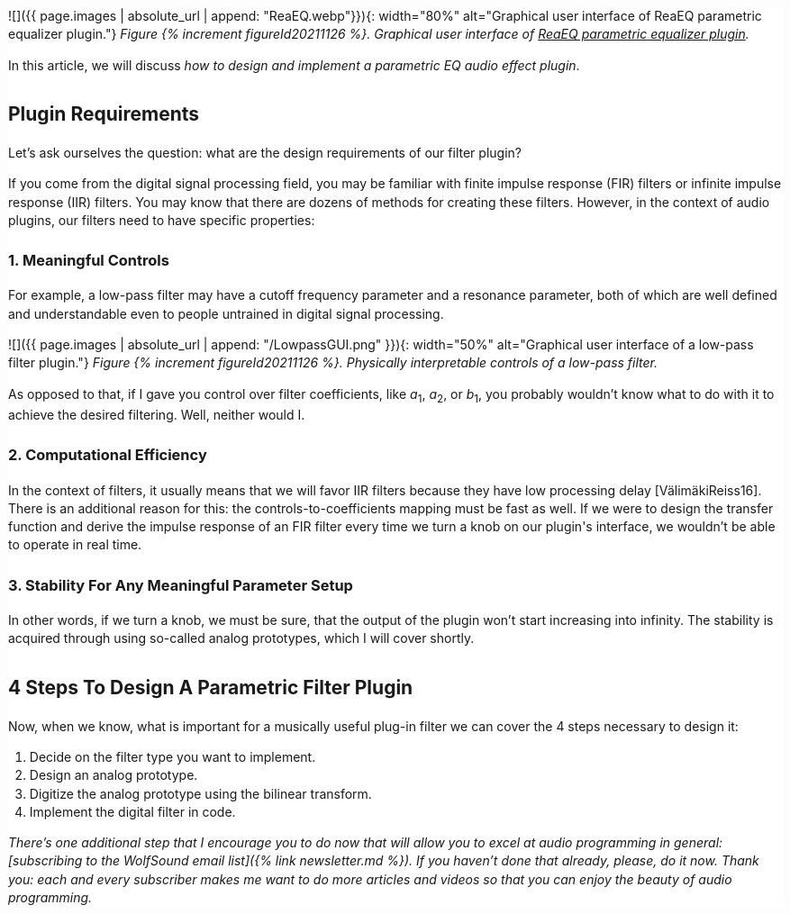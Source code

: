 ![]({{ page.images | absolute_url | append: "ReaEQ.webp"}}){: width="80%" alt="Graphical user interface of ReaEQ parametric equalizer plugin."}
_Figure {% increment figureId20211126  %}. Graphical user interface of [ReaEQ parametric equalizer plugin](https://www.reaper.fm/reaplugs/)._

In this article, we will discuss *how to design and implement a parametric EQ audio effect plugin*.

## Plugin Requirements

Let’s ask ourselves the question: what are the design requirements of our filter plugin? 

If you come from the digital signal processing field, you may be familiar with finite impulse response (FIR) filters or infinite impulse response (IIR) filters. You may know that there are dozens of methods for creating these filters. However, in the context of audio plugins, our filters need to have specific properties:

###	1. Meaningful Controls

For example, a low-pass filter may have a cutoff frequency parameter and a resonance parameter, both of which are well defined and understandable even to people untrained in digital signal processing.

 ![]({{ page.images | absolute_url | append: "/LowpassGUI.png" }}){: width="50%" alt="Graphical user interface of a low-pass filter plugin."}
_Figure {% increment figureId20211126  %}. Physically interpretable controls of a low-pass filter._
 
As opposed to that, if I gave you control over filter coefficients, like $a_1$, $a_2$, or $b_1$, you probably wouldn’t know what to do with it to achieve the desired filtering. Well, neither would I.

### 2. Computational Efficiency

In the context of filters, it usually means that we will favor IIR filters because they have low processing delay [VälimäkiReiss16]. There is an additional reason for this: the controls-to-coefficients mapping must be fast as well. If we were to design the transfer function and derive the impulse response of an FIR filter every time we turn a knob on our plugin's interface, we wouldn’t be able to operate in real time.

### 3. Stability For Any Meaningful Parameter Setup

In other words, if we turn a knob, we must be sure, that the output of the plugin won’t start increasing into infinity. The stability is acquired through using so-called analog prototypes, which I will cover shortly.

## 4 Steps To Design A Parametric Filter Plugin

Now, when we know, what is important for a musically useful plug-in filter we can cover the 4 steps necessary to design it:
1.	Decide on the filter type you want to implement.
2.	Design an analog prototype.
3.	Digitize the analog prototype using the bilinear transform.
4.	Implement the digital filter in code.

*There’s one additional step that I encourage you to do now that will allow you to excel at audio programming in general: [subscribing to the WolfSound email list]({% link newsletter.md %}). If you haven’t done that already, please, do it now. Thank you: each and every subscriber makes me want to do more articles and videos so that you can enjoy the beauty of audio programming.*
